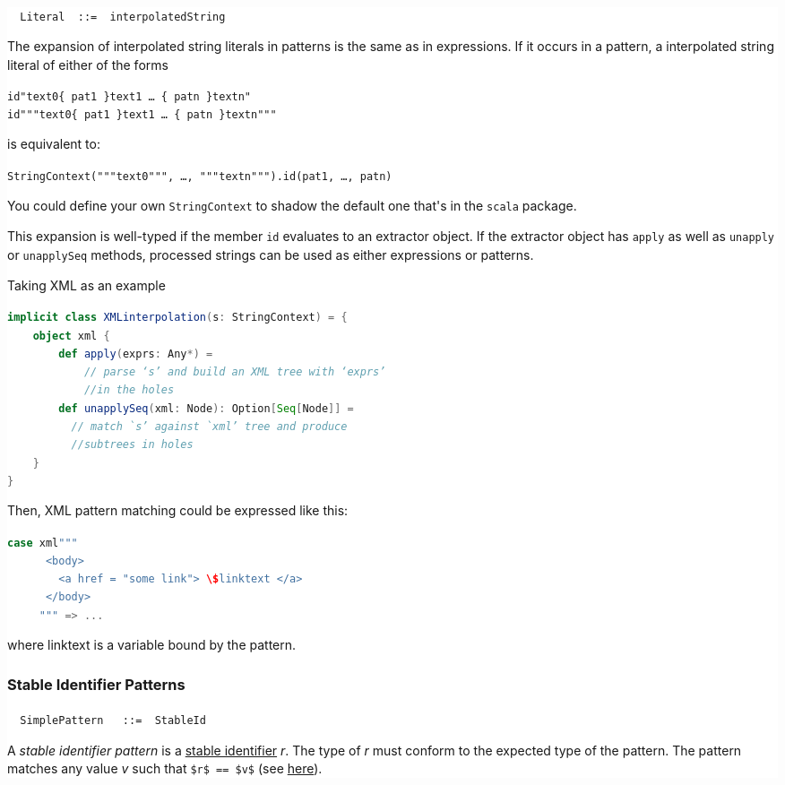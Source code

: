 ```ebnf
  Literal  ::=  interpolatedString
```

The expansion of interpolated string literals in patterns is the same as 
in expressions. If it occurs in a pattern, a interpolated string literal 
of either of the forms
```
id"text0{ pat1 }text1 … { patn }textn"
id"""text0{ pat1 }text1 … { patn }textn"""
```
is equivalent to:
```
StringContext("""text0""", …, """textn""").id(pat1, …, patn)
```
You could define your own `StringContext` to shadow the default one that's 
in the `scala` package.

This expansion is well-typed if the member `id` evaluates to an extractor 
object. If the extractor object has `apply` as well as `unapply` or 
`unapplySeq` methods, processed strings can be used as either expressions
or patterns.

Taking XML as an example
```scala
implicit class XMLinterpolation(s: StringContext) = {
    object xml {
        def apply(exprs: Any*) =
            // parse ‘s’ and build an XML tree with ‘exprs’ 
            //in the holes
        def unapplySeq(xml: Node): Option[Seq[Node]] =
          // match `s’ against `xml’ tree and produce 
          //subtrees in holes
    }
}
```
Then, XML pattern matching could be expressed like this:
```scala
case xml"""
      <body>
        <a href = "some link"> \$linktext </a>
      </body>
     """ => ...
```
where linktext is a variable bound by the pattern.

### Stable Identifier Patterns

```ebnf
  SimplePattern   ::=  StableId
```

A _stable identifier pattern_ is a [stable identifier](03-types.html#paths) $r$.
The type of $r$ must conform to the expected
type of the pattern. The pattern matches any value $v$ such that
`$r$ == $v$` (see [here](12-the-scala-standard-library.html#root-classes)).
